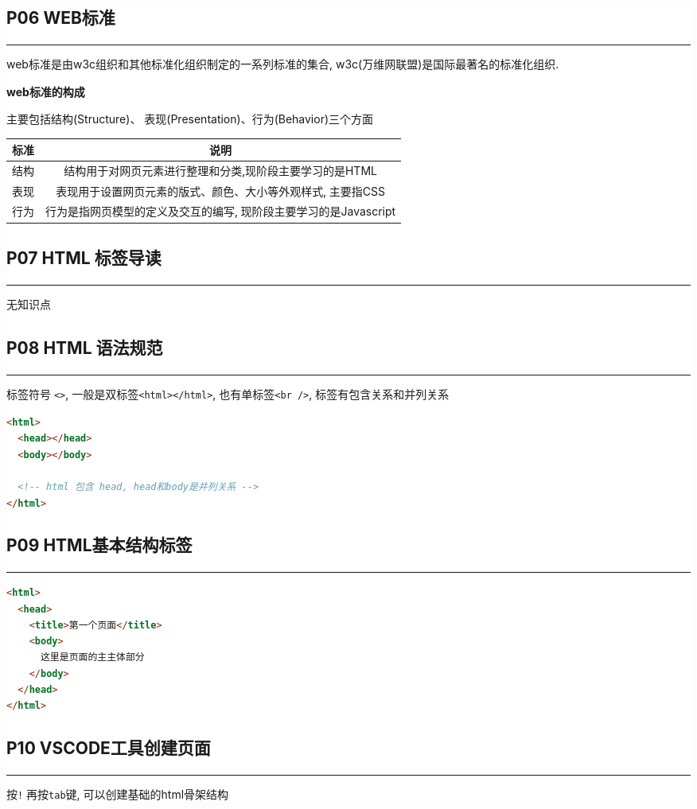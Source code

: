 ## P06 WEB标准
---

web标准是由w3c组织和其他标准化组织制定的一系列标准的集合, w3c(万维网联盟)是国际最著名的标准化组织.

**web标准的构成**

主要包括结构(Structure)、 表现(Presentation)、行为(Behavior)三个方面

|标准 | 说明|
|:-------------:|:-------------:|
| 结构 | 结构用于对网页元素进行整理和分类,现阶段主要学习的是HTML  |
| 表现 | 表现用于设置网页元素的版式、颜色、大小等外观样式, 主要指CSS |
| 行为 | 行为是指网页模型的定义及交互的编写, 现阶段主要学习的是Javascript |

## P07 HTML 标签导读
---
无知识点

## P08 HTML 语法规范
---
标签符号 `<>`, 一般是双标签`<html></html>`, 也有单标签`<br />`, 标签有包含关系和并列关系

```html
<html>
  <head></head>
  <body></body>

  <!-- html 包含 head, head和body是并列关系 -->
</html>
```

## P09 HTML基本结构标签
---

```html
<html>
  <head>
    <title>第一个页面</title>
    <body>
      这里是页面的主主体部分
    </body>
  </head>
</html>
```

## P10 VSCODE工具创建页面
---
按`!` 再按`tab`键, 可以创建基础的html骨架结构
